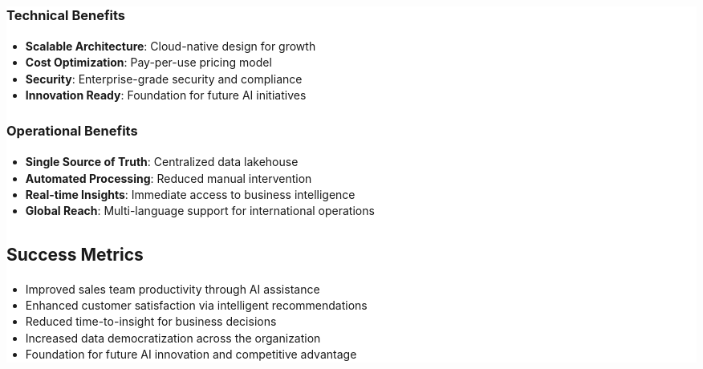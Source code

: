 ### Technical Benefits
- **Scalable Architecture**: Cloud-native design for growth
- **Cost Optimization**: Pay-per-use pricing model
- **Security**: Enterprise-grade security and compliance
- **Innovation Ready**: Foundation for future AI initiatives

### Operational Benefits
- **Single Source of Truth**: Centralized data lakehouse
- **Automated Processing**: Reduced manual intervention
- **Real-time Insights**: Immediate access to business intelligence
- **Global Reach**: Multi-language support for international operations

## Success Metrics
- Improved sales team productivity through AI assistance
- Enhanced customer satisfaction via intelligent recommendations
- Reduced time-to-insight for business decisions
- Increased data democratization across the organization
- Foundation for future AI innovation and competitive advantage
